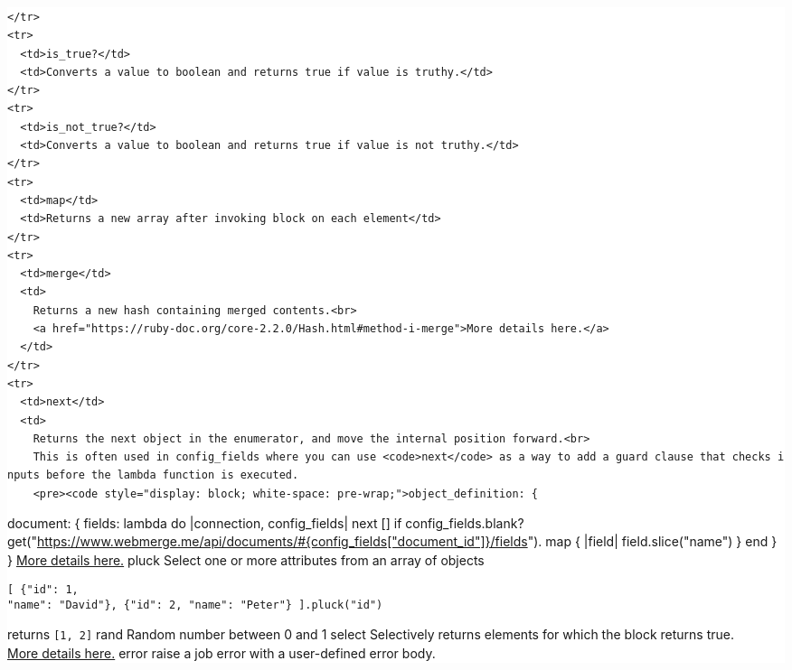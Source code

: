     </tr>
    <tr>
      <td>is_true?</td>
      <td>Converts a value to boolean and returns true if value is truthy.</td>
    </tr>
    <tr>
      <td>is_not_true?</td>
      <td>Converts a value to boolean and returns true if value is not truthy.</td>
    </tr>
    <tr>
      <td>map</td>
      <td>Returns a new array after invoking block on each element</td>
    </tr>
    <tr>
      <td>merge</td>
      <td>
        Returns a new hash containing merged contents.<br>
        <a href="https://ruby-doc.org/core-2.2.0/Hash.html#method-i-merge">More details here.</a>
      </td>
    </tr>
    <tr>
      <td>next</td>
      <td>
        Returns the next object in the enumerator, and move the internal position forward.<br>
        This is often used in config_fields where you can use <code>next</code> as a way to add a guard clause that checks inputs before the lambda function is executed.
        <pre><code style="display: block; white-space: pre-wrap;">object_definition: {
  document: {
    fields: lambda do |connection, config_fields|
      next [] if config_fields.blank?
      get("https://www.webmerge.me/api/documents/#{config_fields["document_id"]}/fields").
        map { |field| field.slice("name") }
    end
  }
}</code></pre>
        <a href="https://apidock.com/ruby/Enumerator/next">More details here.</a>
      </td>
    </tr>
    <tr>
      <td>pluck</td>
      <td>
        Select one or more attributes from an array of objects<br>
        <pre><code style="display: block; white-space: pre-wrap;">[
  {"id": 1, "name": "David"},
  {"id": 2, "name": "Peter"}
].pluck("id")</code></pre>
        returns <code>[1, 2]</code>
      </td>
    </tr>
    <tr>
      <td>rand</td>
      <td>Random number between 0 and 1</td>
    </tr>
    <tr>
      <td>select</td>
      <td>
        Selectively returns elements for which the block returns true.<br>
        <a href="http://apidock.com/ruby/v1_9_3_392/Array/select">More details here.</a>
      </td>
    </tr>
    <tr>
      <td>error</td>
      <td>
        raise a job error with a user-defined error body.<br>